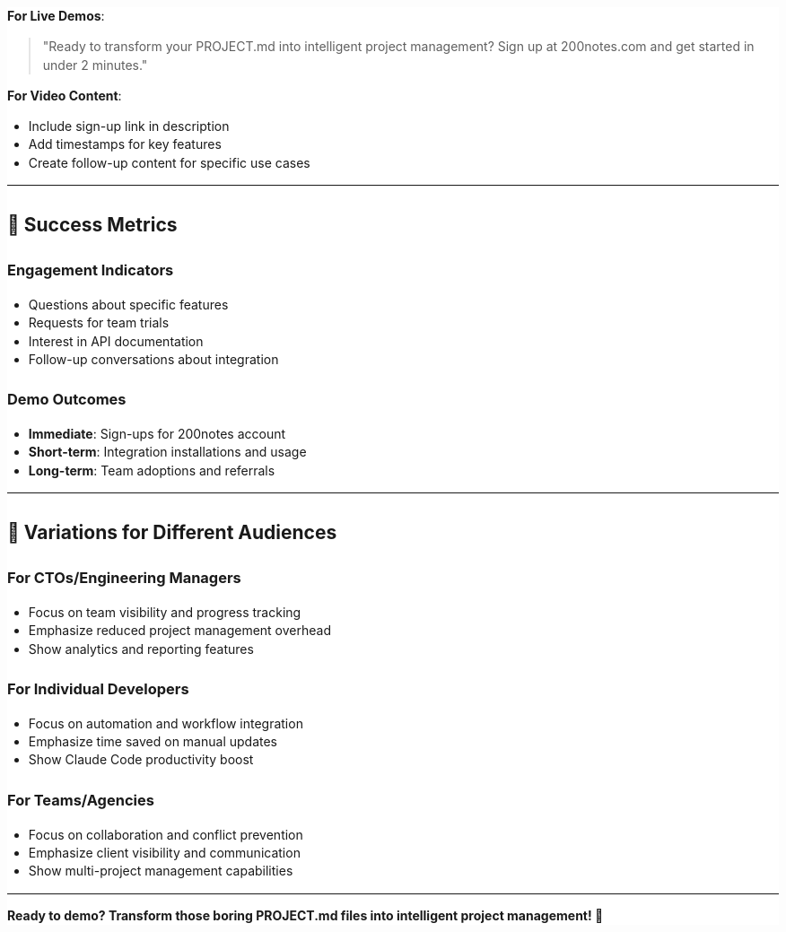 **For Live Demos**:
> "Ready to transform your PROJECT.md into intelligent project management? Sign up at 200notes.com and get started in under 2 minutes."

**For Video Content**:
- Include sign-up link in description
- Add timestamps for key features
- Create follow-up content for specific use cases

---

## 🎯 Success Metrics

### **Engagement Indicators**
- Questions about specific features
- Requests for team trials
- Interest in API documentation
- Follow-up conversations about integration

### **Demo Outcomes**
- **Immediate**: Sign-ups for 200notes account
- **Short-term**: Integration installations and usage
- **Long-term**: Team adoptions and referrals

---

## 🔄 Variations for Different Audiences

### **For CTOs/Engineering Managers**
- Focus on team visibility and progress tracking
- Emphasize reduced project management overhead
- Show analytics and reporting features

### **For Individual Developers**  
- Focus on automation and workflow integration
- Emphasize time saved on manual updates
- Show Claude Code productivity boost

### **For Teams/Agencies**
- Focus on collaboration and conflict prevention
- Emphasize client visibility and communication
- Show multi-project management capabilities

---

**Ready to demo? Transform those boring PROJECT.md files into intelligent project management! 🚀**